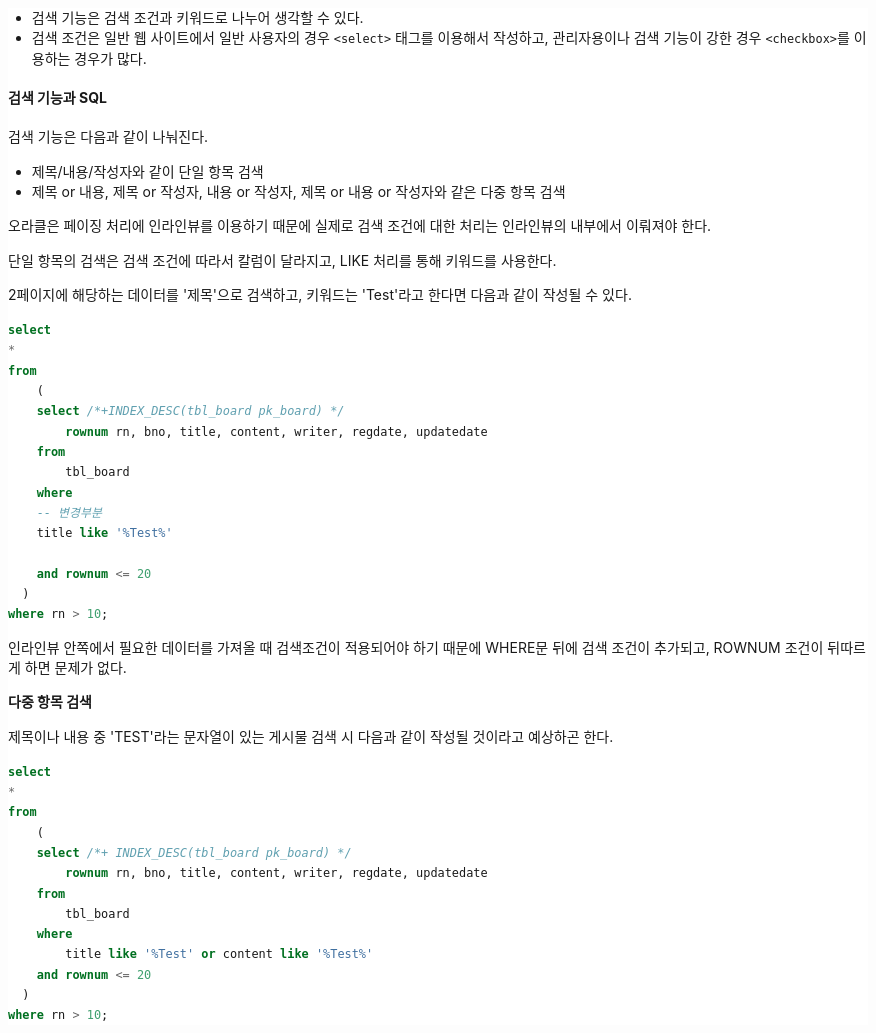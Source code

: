 - 검색 기능은 검색 조건과 키워드로 나누어 생각할 수 있다.
- 검색 조건은 일반 웹 사이트에서 일반 사용자의 경우 `<select>` 태그를 이용해서 작성하고, 관리자용이나 검색 기능이 강한 경우 `<checkbox>`를 이용하는 경우가 많다.

#### 검색 기능과 SQL

검색 기능은 다음과 같이 나눠진다.

- 제목/내용/작성자와 같이 단일 항목 검색
- 제목 or  내용, 제목 or 작성자, 내용 or 작성자, 제목 or 내용 or 작성자와 같은 다중 항목 검색

오라클은 페이징 처리에 인라인뷰를 이용하기 때문에 실제로 검색 조건에 대한 처리는 인라인뷰의 내부에서 이뤄져야 한다. 

단일 항목의 검색은 검색 조건에 따라서 칼럼이 달라지고, LIKE 처리를 통해 키워드를 사용한다. 

2페이지에 해당하는 데이터를 '제목'으로 검색하고, 키워드는 'Test'라고 한다면 다음과 같이 작성될 수 있다. 

```sql
select
*
from
	(
    select /*+INDEX_DESC(tbl_board pk_board) */
    	rownum rn, bno, title, content, writer, regdate, updatedate
    from
    	tbl_board
    where
    -- 변경부분
    title like '%Test%'
    
    and rownum <= 20
  )
where rn > 10;
```

인라인뷰 안쪽에서 필요한 데이터를 가져올 때 검색조건이 적용되어야 하기 때문에 WHERE문 뒤에 검색 조건이 추가되고, ROWNUM 조건이 뒤따르게 하면 문제가 없다. 

**다중 항목 검색**

제목이나 내용 중 'TEST'라는 문자열이 있는 게시물 검색 시 다음과 같이 작성될 것이라고 예상하곤 한다.   

```sql
select
*
from
	(
    select /*+ INDEX_DESC(tbl_board pk_board) */
    	rownum rn, bno, title, content, writer, regdate, updatedate
    from
    	tbl_board
    where
    	title like '%Test' or content like '%Test%'
    and rownum <= 20
  )
where rn > 10;
```
